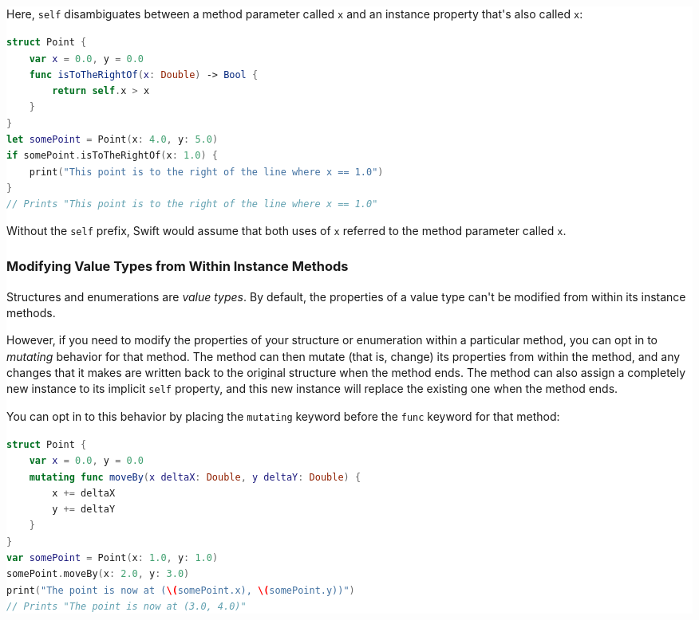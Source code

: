 Here, `self` disambiguates between
a method parameter called `x` and an instance property that's also called `x`:

```swift
struct Point {
    var x = 0.0, y = 0.0
    func isToTheRightOf(x: Double) -> Bool {
        return self.x > x
    }
}
let somePoint = Point(x: 4.0, y: 5.0)
if somePoint.isToTheRightOf(x: 1.0) {
    print("This point is to the right of the line where x == 1.0")
}
// Prints "This point is to the right of the line where x == 1.0"
```



Without the `self` prefix,
Swift would assume that both uses of `x` referred to the method parameter called `x`.

### Modifying Value Types from Within Instance Methods

Structures and enumerations are *value types*.
By default, the properties of a value type can't be modified from within its instance methods.



However, if you need to modify the properties of your structure or enumeration
within a particular method,
you can opt in to *mutating* behavior for that method.
The method can then mutate (that is, change)
its properties from within the method,
and any changes that it makes are written back to the original structure when the method ends.
The method can also assign a completely new instance to its implicit `self` property,
and this new instance will replace the existing one when the method ends.

You can opt in to this behavior by placing the `mutating` keyword
before the `func` keyword for that method:

```swift
struct Point {
    var x = 0.0, y = 0.0
    mutating func moveBy(x deltaX: Double, y deltaY: Double) {
        x += deltaX
        y += deltaY
    }
}
var somePoint = Point(x: 1.0, y: 1.0)
somePoint.moveBy(x: 2.0, y: 3.0)
print("The point is now at (\(somePoint.x), \(somePoint.y))")
// Prints "The point is now at (3.0, 4.0)"
```


